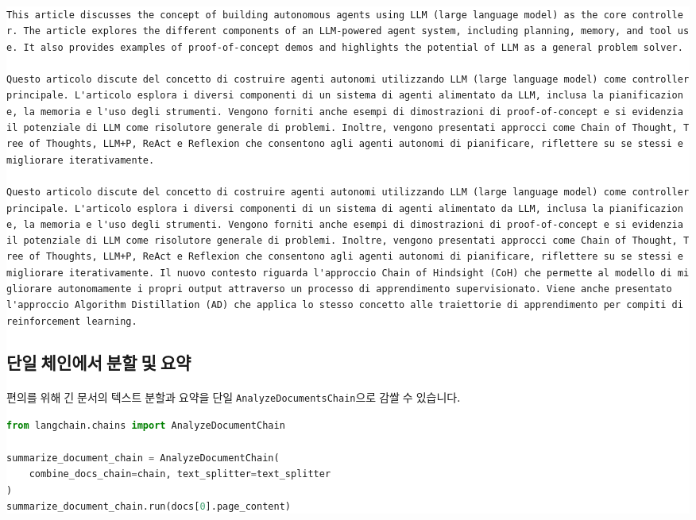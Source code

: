 ```output
This article discusses the concept of building autonomous agents using LLM (large language model) as the core controller. The article explores the different components of an LLM-powered agent system, including planning, memory, and tool use. It also provides examples of proof-of-concept demos and highlights the potential of LLM as a general problem solver.

Questo articolo discute del concetto di costruire agenti autonomi utilizzando LLM (large language model) come controller principale. L'articolo esplora i diversi componenti di un sistema di agenti alimentato da LLM, inclusa la pianificazione, la memoria e l'uso degli strumenti. Vengono forniti anche esempi di dimostrazioni di proof-of-concept e si evidenzia il potenziale di LLM come risolutore generale di problemi. Inoltre, vengono presentati approcci come Chain of Thought, Tree of Thoughts, LLM+P, ReAct e Reflexion che consentono agli agenti autonomi di pianificare, riflettere su se stessi e migliorare iterativamente.

Questo articolo discute del concetto di costruire agenti autonomi utilizzando LLM (large language model) come controller principale. L'articolo esplora i diversi componenti di un sistema di agenti alimentato da LLM, inclusa la pianificazione, la memoria e l'uso degli strumenti. Vengono forniti anche esempi di dimostrazioni di proof-of-concept e si evidenzia il potenziale di LLM come risolutore generale di problemi. Inoltre, vengono presentati approcci come Chain of Thought, Tree of Thoughts, LLM+P, ReAct e Reflexion che consentono agli agenti autonomi di pianificare, riflettere su se stessi e migliorare iterativamente. Il nuovo contesto riguarda l'approccio Chain of Hindsight (CoH) che permette al modello di migliorare autonomamente i propri output attraverso un processo di apprendimento supervisionato. Viene anche presentato l'approccio Algorithm Distillation (AD) che applica lo stesso concetto alle traiettorie di apprendimento per compiti di reinforcement learning.
```

## 단일 체인에서 분할 및 요약

편의를 위해 긴 문서의 텍스트 분할과 요약을 단일 `AnalyzeDocumentsChain`으로 감쌀 수 있습니다.

```python
from langchain.chains import AnalyzeDocumentChain

summarize_document_chain = AnalyzeDocumentChain(
    combine_docs_chain=chain, text_splitter=text_splitter
)
summarize_document_chain.run(docs[0].page_content)
```